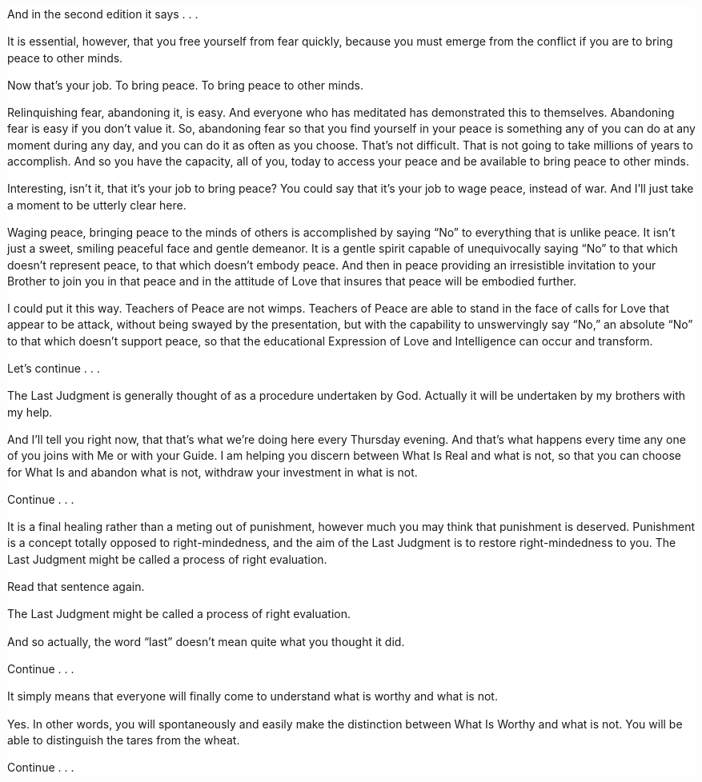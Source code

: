 And in the second edition it says . . .

It is essential, however, that you free yourself from fear quickly, because you must emerge from the conflict if you are to bring peace to other minds.  

Now that’s your job. To bring peace. To bring peace to other minds.

Relinquishing fear, abandoning it, is easy. And everyone who has meditated has demonstrated this to themselves. Abandoning fear is easy if you don’t value it. So, abandoning fear so that you find yourself in your peace is something any of you can do at any moment during any day, and you can do it as often as you choose. That’s not difficult. That is not going to take millions of years to accomplish. And so you have the capacity, all of you, today to access your peace and be available to bring peace to other minds.

Interesting, isn’t it, that it’s your job to bring peace? You could say that it’s your job to wage peace, instead of war. And I’ll just take a moment to be utterly clear here.

Waging peace, bringing peace to the minds of others is accomplished by saying “No” to everything that is unlike peace. It isn’t just a sweet, smiling peaceful face and gentle demeanor. It is a gentle spirit capable of unequivocally saying “No” to that which doesn’t represent peace, to that which doesn’t embody peace. And then in peace providing an irresistible invitation to your Brother to join you in that peace and in the attitude of Love that insures that peace will be embodied further.

I could put it this way. Teachers of Peace are not wimps. Teachers of Peace are able to stand in the face of calls for Love that appear to be attack, without being swayed by the presentation, but with the capability to unswervingly say “No,” an absolute “No” to that which doesn’t support peace, so that the educational Expression of Love and Intelligence can occur and transform.

Let’s continue . . .

The Last Judgment is generally thought of as a procedure undertaken by God. Actually it will be undertaken by my brothers with my help.  

And I’ll tell you right now, that that’s what we’re doing here every Thursday evening. And that’s what happens every time any one of you joins with Me or with your Guide. I am helping you discern between What Is Real and what is not, so that you can choose for What Is and abandon what is not, withdraw your investment in what is not.

Continue . . .

It is a final healing rather than a meting out of punishment, however much you may think that punishment is deserved. Punishment is a concept totally opposed to right-mindedness, and the aim of the Last Judgment is to restore right-mindedness to you. The Last Judgment might be called a process of right evaluation.  

Read that sentence again.

The Last Judgment might be called a process of right evaluation.  

And so actually, the word “last” doesn’t mean quite what you thought it did.

Continue . . .

It simply means that everyone will finally come to understand what is worthy and what is not.  

Yes. In other words, you will spontaneously and easily make the distinction between What Is Worthy and what is not. You will be able to distinguish the tares from the wheat.

Continue . . .
